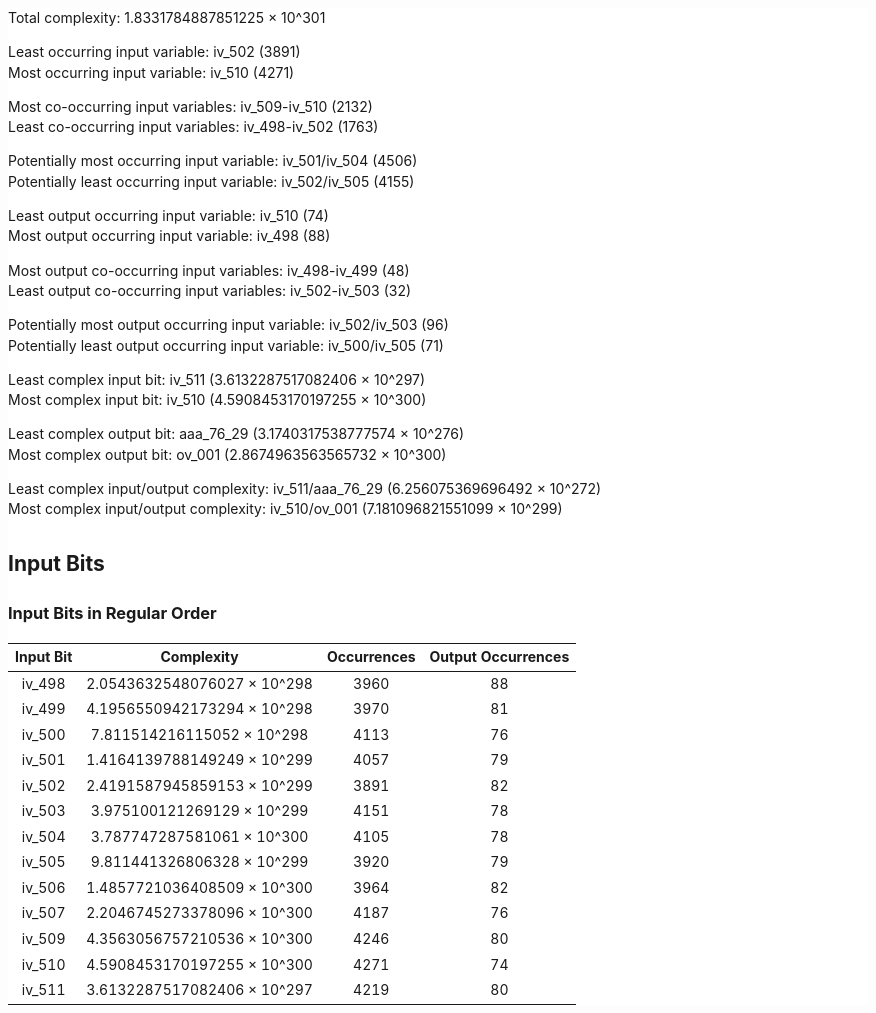 Total complexity: 1.8331784887851225 × 10^301

Least occurring input variable: iv_502 (3891)  
Most occurring input variable: iv_510 (4271)

Most co-occurring input variables: iv_509-iv_510 (2132)  
Least co-occurring input variables: iv_498-iv_502 (1763)

Potentially most occurring input variable: iv_501/iv_504 (4506)  
Potentially least occurring input variable: iv_502/iv_505 (4155)

Least output occurring input variable: iv_510 (74)  
Most output occurring input variable: iv_498 (88)

Most output co-occurring input variables: iv_498-iv_499 (48)  
Least output co-occurring input variables: iv_502-iv_503 (32)

Potentially most output occurring input variable: iv_502/iv_503 (96)  
Potentially least output occurring input variable: iv_500/iv_505 (71)

Least complex input bit: iv_511 (3.6132287517082406 × 10^297)  
Most complex input bit: iv_510 (4.5908453170197255 × 10^300)

Least complex output bit: aaa_76_29 (3.1740317538777574 × 10^276)  
Most complex output bit: ov_001 (2.8674963563565732 × 10^300)

Least complex input/output complexity: iv_511/aaa_76_29 (6.256075369696492 × 10^272)  
Most complex input/output complexity: iv_510/ov_001 (7.181096821551099 × 10^299)

## Input Bits

### Input Bits in Regular Order

| Input Bit | Complexity | Occurrences | Output Occurrences |
|:---------:|:----------:|:-----------:|:------------------:|
| iv_498 | 2.0543632548076027 × 10^298 | 3960 | 88 |
| iv_499 | 4.1956550942173294 × 10^298 | 3970 | 81 |
| iv_500 | 7.811514216115052 × 10^298 | 4113 | 76 |
| iv_501 | 1.4164139788149249 × 10^299 | 4057 | 79 |
| iv_502 | 2.4191587945859153 × 10^299 | 3891 | 82 |
| iv_503 | 3.975100121269129 × 10^299 | 4151 | 78 |
| iv_504 | 3.787747287581061 × 10^300 | 4105 | 78 |
| iv_505 | 9.811441326806328 × 10^299 | 3920 | 79 |
| iv_506 | 1.4857721036408509 × 10^300 | 3964 | 82 |
| iv_507 | 2.2046745273378096 × 10^300 | 4187 | 76 |
| iv_509 | 4.3563056757210536 × 10^300 | 4246 | 80 |
| iv_510 | 4.5908453170197255 × 10^300 | 4271 | 74 |
| iv_511 | 3.6132287517082406 × 10^297 | 4219 | 80 |
